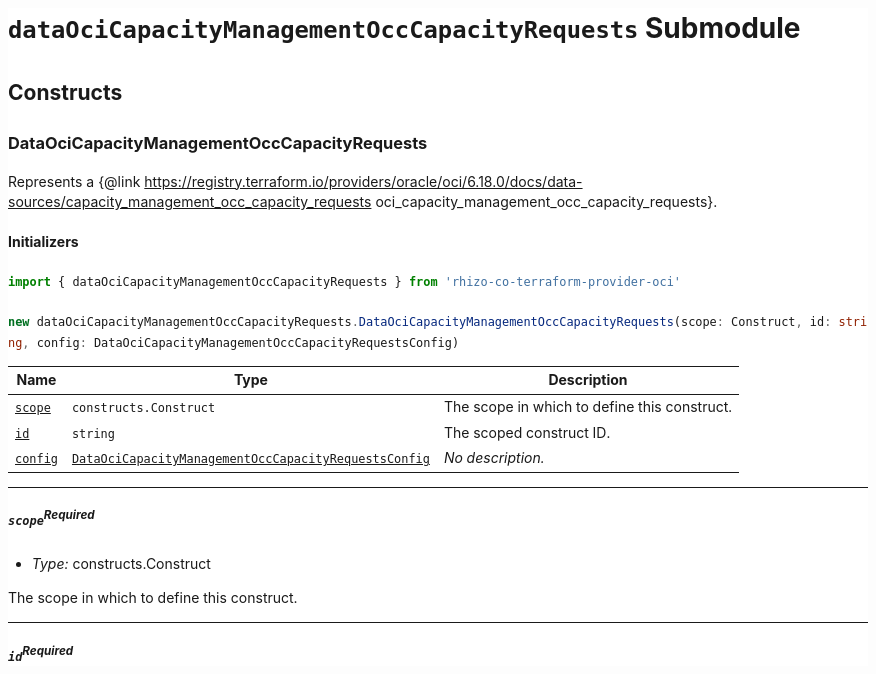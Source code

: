 # `dataOciCapacityManagementOccCapacityRequests` Submodule <a name="`dataOciCapacityManagementOccCapacityRequests` Submodule" id="rhizo-co-terraform-provider-oci.dataOciCapacityManagementOccCapacityRequests"></a>

## Constructs <a name="Constructs" id="Constructs"></a>

### DataOciCapacityManagementOccCapacityRequests <a name="DataOciCapacityManagementOccCapacityRequests" id="rhizo-co-terraform-provider-oci.dataOciCapacityManagementOccCapacityRequests.DataOciCapacityManagementOccCapacityRequests"></a>

Represents a {@link https://registry.terraform.io/providers/oracle/oci/6.18.0/docs/data-sources/capacity_management_occ_capacity_requests oci_capacity_management_occ_capacity_requests}.

#### Initializers <a name="Initializers" id="rhizo-co-terraform-provider-oci.dataOciCapacityManagementOccCapacityRequests.DataOciCapacityManagementOccCapacityRequests.Initializer"></a>

```typescript
import { dataOciCapacityManagementOccCapacityRequests } from 'rhizo-co-terraform-provider-oci'

new dataOciCapacityManagementOccCapacityRequests.DataOciCapacityManagementOccCapacityRequests(scope: Construct, id: string, config: DataOciCapacityManagementOccCapacityRequestsConfig)
```

| **Name** | **Type** | **Description** |
| --- | --- | --- |
| <code><a href="#rhizo-co-terraform-provider-oci.dataOciCapacityManagementOccCapacityRequests.DataOciCapacityManagementOccCapacityRequests.Initializer.parameter.scope">scope</a></code> | <code>constructs.Construct</code> | The scope in which to define this construct. |
| <code><a href="#rhizo-co-terraform-provider-oci.dataOciCapacityManagementOccCapacityRequests.DataOciCapacityManagementOccCapacityRequests.Initializer.parameter.id">id</a></code> | <code>string</code> | The scoped construct ID. |
| <code><a href="#rhizo-co-terraform-provider-oci.dataOciCapacityManagementOccCapacityRequests.DataOciCapacityManagementOccCapacityRequests.Initializer.parameter.config">config</a></code> | <code><a href="#rhizo-co-terraform-provider-oci.dataOciCapacityManagementOccCapacityRequests.DataOciCapacityManagementOccCapacityRequestsConfig">DataOciCapacityManagementOccCapacityRequestsConfig</a></code> | *No description.* |

---

##### `scope`<sup>Required</sup> <a name="scope" id="rhizo-co-terraform-provider-oci.dataOciCapacityManagementOccCapacityRequests.DataOciCapacityManagementOccCapacityRequests.Initializer.parameter.scope"></a>

- *Type:* constructs.Construct

The scope in which to define this construct.

---

##### `id`<sup>Required</sup> <a name="id" id="rhizo-co-terraform-provider-oci.dataOciCapacityManagementOccCapacityRequests.DataOciCapacityManagementOccCapacityRequests.Initializer.parameter.id"></a>
